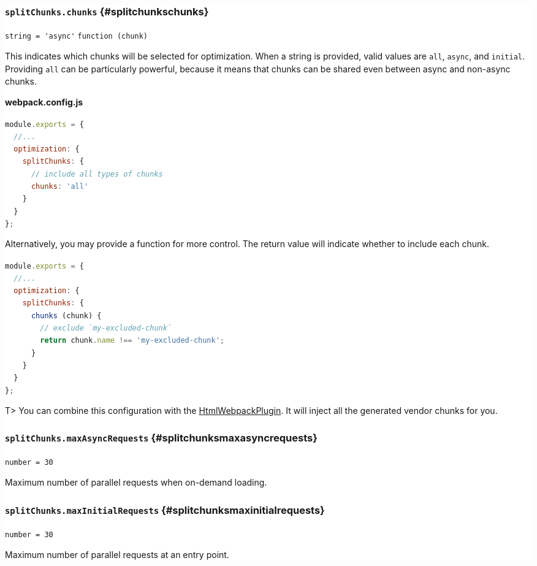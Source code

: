 ### `splitChunks.chunks` {#splitchunkschunks}

`string = 'async'` `function (chunk)`

This indicates which chunks will be selected for optimization. When a string is provided, valid values are `all`, `async`, and `initial`. Providing `all` can be particularly powerful, because it means that chunks can be shared even between async and non-async chunks.

__webpack.config.js__

```js
module.exports = {
  //...
  optimization: {
    splitChunks: {
      // include all types of chunks
      chunks: 'all'
    }
  }
};
```

Alternatively, you may provide a function for more control. The return value will indicate whether to include each chunk.

```js
module.exports = {
  //...
  optimization: {
    splitChunks: {
      chunks (chunk) {
        // exclude `my-excluded-chunk`
        return chunk.name !== 'my-excluded-chunk';
      }
    }
  }
};
```

T> You can combine this configuration with the [HtmlWebpackPlugin](/plugins/html-webpack-plugin/). It will inject all the generated vendor chunks for you.

### `splitChunks.maxAsyncRequests` {#splitchunksmaxasyncrequests}

`number = 30`

Maximum number of parallel requests when on-demand loading.

### `splitChunks.maxInitialRequests` {#splitchunksmaxinitialrequests}

`number = 30`

Maximum number of parallel requests at an entry point.
